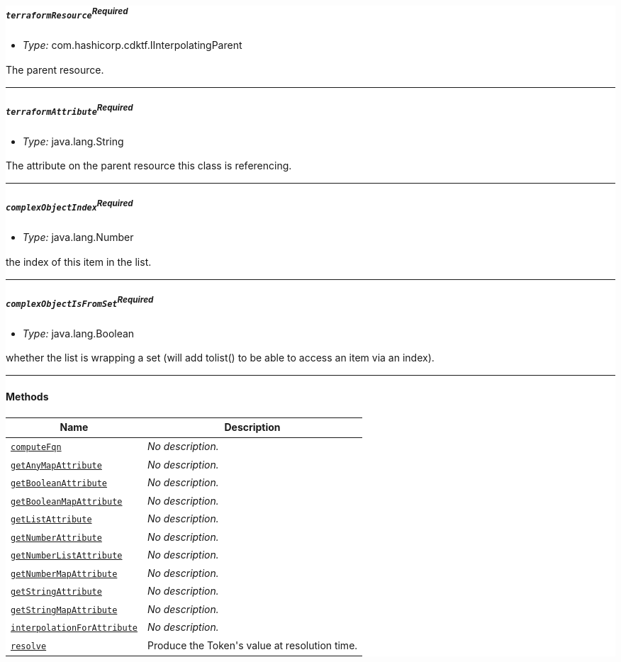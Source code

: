 
##### `terraformResource`<sup>Required</sup> <a name="terraformResource" id="@cdktf/provider-datadog.logsIndex.LogsIndexExclusionFilterFilterOutputReference.Initializer.parameter.terraformResource"></a>

- *Type:* com.hashicorp.cdktf.IInterpolatingParent

The parent resource.

---

##### `terraformAttribute`<sup>Required</sup> <a name="terraformAttribute" id="@cdktf/provider-datadog.logsIndex.LogsIndexExclusionFilterFilterOutputReference.Initializer.parameter.terraformAttribute"></a>

- *Type:* java.lang.String

The attribute on the parent resource this class is referencing.

---

##### `complexObjectIndex`<sup>Required</sup> <a name="complexObjectIndex" id="@cdktf/provider-datadog.logsIndex.LogsIndexExclusionFilterFilterOutputReference.Initializer.parameter.complexObjectIndex"></a>

- *Type:* java.lang.Number

the index of this item in the list.

---

##### `complexObjectIsFromSet`<sup>Required</sup> <a name="complexObjectIsFromSet" id="@cdktf/provider-datadog.logsIndex.LogsIndexExclusionFilterFilterOutputReference.Initializer.parameter.complexObjectIsFromSet"></a>

- *Type:* java.lang.Boolean

whether the list is wrapping a set (will add tolist() to be able to access an item via an index).

---

#### Methods <a name="Methods" id="Methods"></a>

| **Name** | **Description** |
| --- | --- |
| <code><a href="#@cdktf/provider-datadog.logsIndex.LogsIndexExclusionFilterFilterOutputReference.computeFqn">computeFqn</a></code> | *No description.* |
| <code><a href="#@cdktf/provider-datadog.logsIndex.LogsIndexExclusionFilterFilterOutputReference.getAnyMapAttribute">getAnyMapAttribute</a></code> | *No description.* |
| <code><a href="#@cdktf/provider-datadog.logsIndex.LogsIndexExclusionFilterFilterOutputReference.getBooleanAttribute">getBooleanAttribute</a></code> | *No description.* |
| <code><a href="#@cdktf/provider-datadog.logsIndex.LogsIndexExclusionFilterFilterOutputReference.getBooleanMapAttribute">getBooleanMapAttribute</a></code> | *No description.* |
| <code><a href="#@cdktf/provider-datadog.logsIndex.LogsIndexExclusionFilterFilterOutputReference.getListAttribute">getListAttribute</a></code> | *No description.* |
| <code><a href="#@cdktf/provider-datadog.logsIndex.LogsIndexExclusionFilterFilterOutputReference.getNumberAttribute">getNumberAttribute</a></code> | *No description.* |
| <code><a href="#@cdktf/provider-datadog.logsIndex.LogsIndexExclusionFilterFilterOutputReference.getNumberListAttribute">getNumberListAttribute</a></code> | *No description.* |
| <code><a href="#@cdktf/provider-datadog.logsIndex.LogsIndexExclusionFilterFilterOutputReference.getNumberMapAttribute">getNumberMapAttribute</a></code> | *No description.* |
| <code><a href="#@cdktf/provider-datadog.logsIndex.LogsIndexExclusionFilterFilterOutputReference.getStringAttribute">getStringAttribute</a></code> | *No description.* |
| <code><a href="#@cdktf/provider-datadog.logsIndex.LogsIndexExclusionFilterFilterOutputReference.getStringMapAttribute">getStringMapAttribute</a></code> | *No description.* |
| <code><a href="#@cdktf/provider-datadog.logsIndex.LogsIndexExclusionFilterFilterOutputReference.interpolationForAttribute">interpolationForAttribute</a></code> | *No description.* |
| <code><a href="#@cdktf/provider-datadog.logsIndex.LogsIndexExclusionFilterFilterOutputReference.resolve">resolve</a></code> | Produce the Token's value at resolution time. |